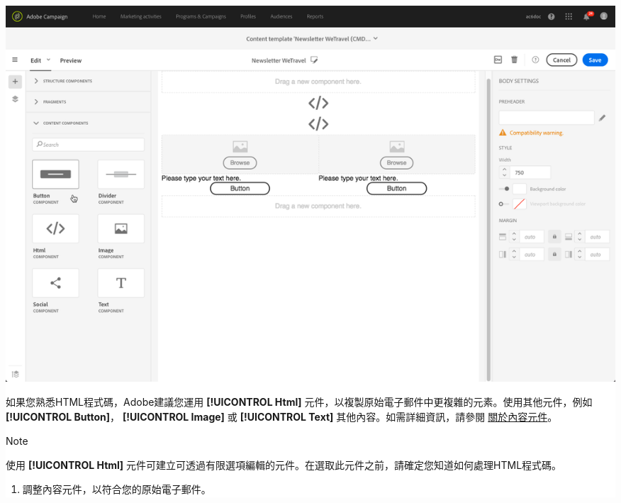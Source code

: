    ![](assets/des_loading_compatible_fragment_5.png)

   如果您熟悉HTML程式碼，Adobe建議您運用 **[!UICONTROL Html]** 元件，以複製原始電子郵件中更複雜的元素。使用其他元件，例如 **[!UICONTROL Button]**， **[!UICONTROL Image]** 或 **[!UICONTROL Text]** 其他內容。如需詳細資訊，請參閱 [關於內容元件](../../designing/using/defining-the-email-structure.md#about-content-components)。

   >[!NOTE]
   >
   >使用 **[!UICONTROL Html]** 元件可建立可透過有限選項編輯的元件。在選取此元件之前，請確定您知道如何處理HTML程式碼。

1. 調整內容元件，以符合您的原始電子郵件。
